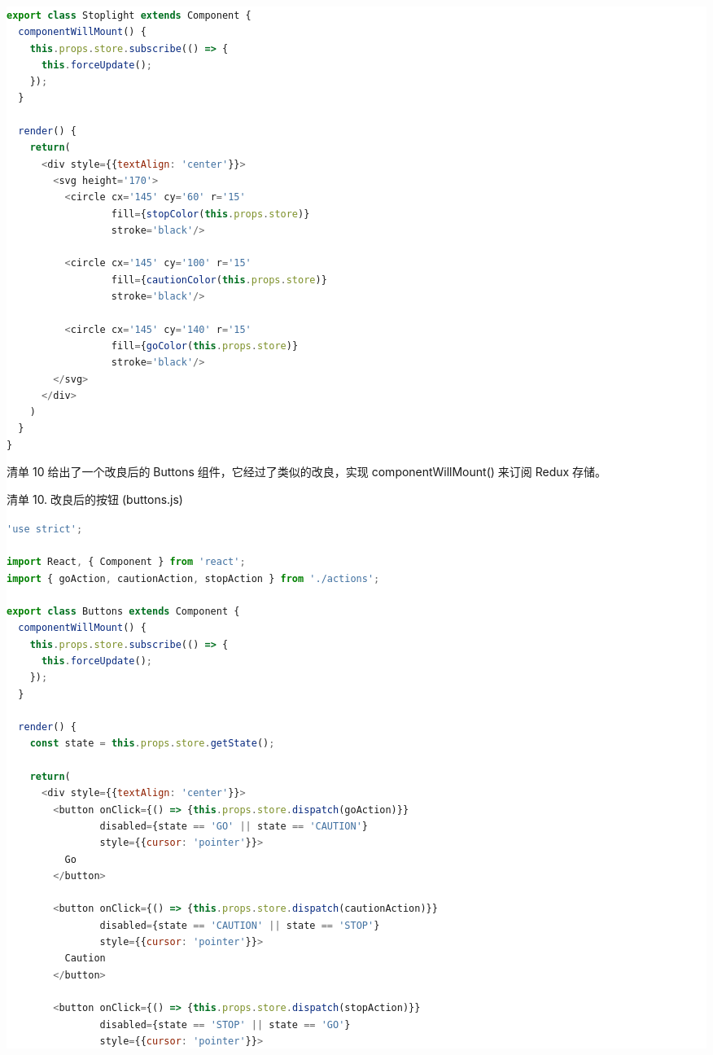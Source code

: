 ```javascript
export class Stoplight extends Component {
  componentWillMount() {
    this.props.store.subscribe(() => {
      this.forceUpdate();
    });
  }
 
  render() {
    return(
      <div style={{textAlign: 'center'}}>
        <svg height='170'>
          <circle cx='145' cy='60' r='15'
                  fill={stopColor(this.props.store)}
                  stroke='black'/>
 
          <circle cx='145' cy='100' r='15'
                  fill={cautionColor(this.props.store)}
                  stroke='black'/>
 
          <circle cx='145' cy='140' r='15'
                  fill={goColor(this.props.store)}
                  stroke='black'/>
        </svg>
      </div>
    )
  }
}
```
清单 10 给出了一个改良后的 Buttons 组件，它经过了类似的改良，实现 componentWillMount() 来订阅 Redux 存储。

清单 10. 改良后的按钮 (buttons.js)
```javascript
'use strict';
 
import React, { Component } from 'react';
import { goAction, cautionAction, stopAction } from './actions';
 
export class Buttons extends Component {
  componentWillMount() {
    this.props.store.subscribe(() => {
      this.forceUpdate();
    });
  }
 
  render() {
    const state = this.props.store.getState();
 
    return(
      <div style={{textAlign: 'center'}}>
        <button onClick={() => {this.props.store.dispatch(goAction)}}
                disabled={state == 'GO' || state == 'CAUTION'}
                style={{cursor: 'pointer'}}>
          Go
        </button>
 
        <button onClick={() => {this.props.store.dispatch(cautionAction)}}
                disabled={state == 'CAUTION' || state == 'STOP'}
                style={{cursor: 'pointer'}}>
          Caution
        </button>
 
        <button onClick={() => {this.props.store.dispatch(stopAction)}}
                disabled={state == 'STOP' || state == 'GO'}
                style={{cursor: 'pointer'}}>
```